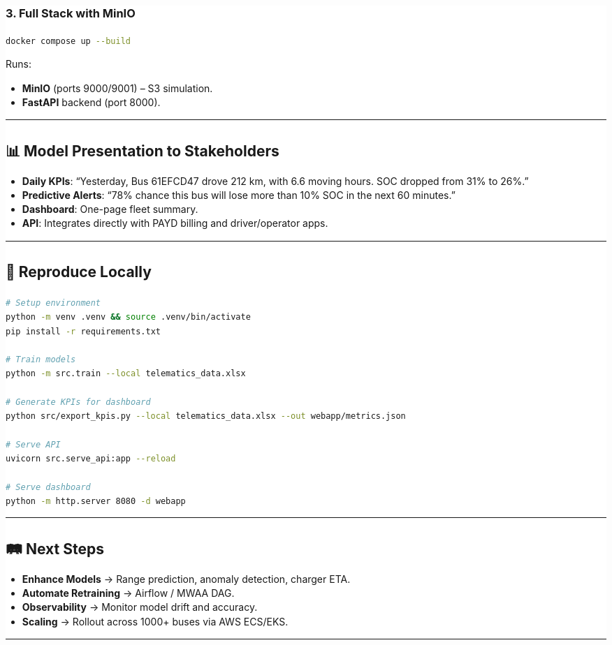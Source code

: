 ### 3. Full Stack with MinIO
```bash
docker compose up --build
```

Runs:
- **MinIO** (ports 9000/9001) – S3 simulation.  
- **FastAPI** backend (port 8000).  

---

## 📊 Model Presentation to Stakeholders

- **Daily KPIs**: “Yesterday, Bus 61EFCD47 drove 212 km, with 6.6 moving hours. SOC dropped from 31% to 26%.”  
- **Predictive Alerts**: “78% chance this bus will lose more than 10% SOC in the next 60 minutes.”  
- **Dashboard**: One-page fleet summary.  
- **API**: Integrates directly with PAYD billing and driver/operator apps.  

---

## 🚀 Reproduce Locally

```bash
# Setup environment
python -m venv .venv && source .venv/bin/activate
pip install -r requirements.txt

# Train models
python -m src.train --local telematics_data.xlsx

# Generate KPIs for dashboard
python src/export_kpis.py --local telematics_data.xlsx --out webapp/metrics.json

# Serve API
uvicorn src.serve_api:app --reload

# Serve dashboard
python -m http.server 8080 -d webapp
```

---

## 🛤️ Next Steps

- **Enhance Models** → Range prediction, anomaly detection, charger ETA.  
- **Automate Retraining** → Airflow / MWAA DAG.  
- **Observability** → Monitor model drift and accuracy.  
- **Scaling** → Rollout across 1000+ buses via AWS ECS/EKS.  

---
